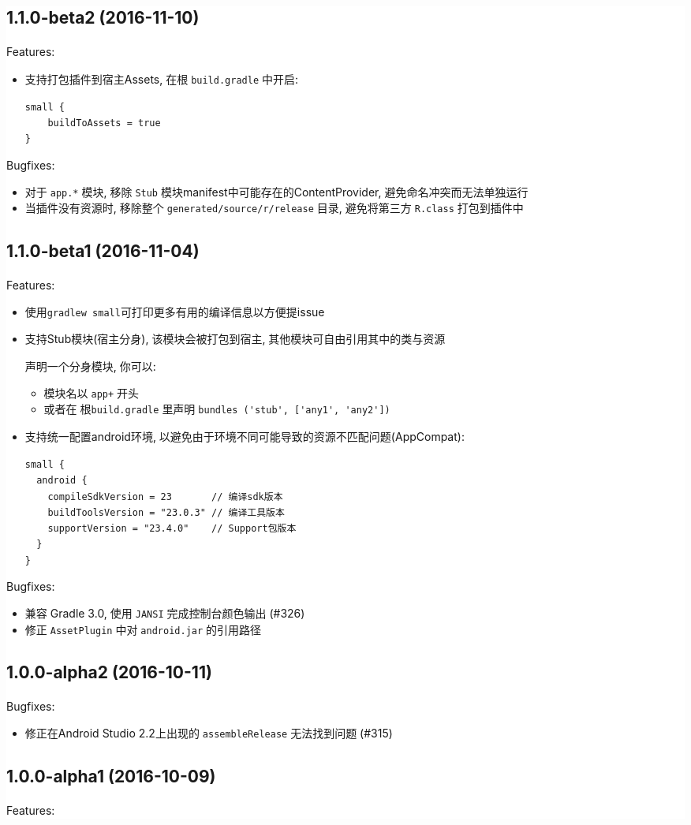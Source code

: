 ## 1.1.0-beta2 (2016-11-10)

Features:

  - 支持打包插件到宿主Assets, 在根 `build.gradle` 中开启:

    ```
    small {
        buildToAssets = true
    }
    ```

Bugfixes:

  - 对于 `app.*` 模块, 移除 `Stub` 模块manifest中可能存在的ContentProvider, 避免命名冲突而无法单独运行
  - 当插件没有资源时, 移除整个 `generated/source/r/release` 目录, 避免将第三方 `R.class` 打包到插件中

## 1.1.0-beta1 (2016-11-04)

Features:

  - 使用`gradlew small`可打印更多有用的编译信息以方便提issue
  - 支持Stub模块(宿主分身), 该模块会被打包到宿主, 其他模块可自由引用其中的类与资源

    声明一个分身模块, 你可以:
    - 模块名以 `app+` 开头
    - 或者在 根`build.gradle` 里声明 `bundles ('stub', ['any1', 'any2'])`

  - 支持统一配置android环境, 以避免由于环境不同可能导致的资源不匹配问题(AppCompat):

    ```
    small {
      android {
        compileSdkVersion = 23       // 编译sdk版本
        buildToolsVersion = "23.0.3" // 编译工具版本
        supportVersion = "23.4.0"    // Support包版本
      }
    }
    ```

Bugfixes:

  - 兼容 Gradle 3.0, 使用 `JANSI` 完成控制台颜色输出 (#326)
  - 修正 `AssetPlugin` 中对 `android.jar` 的引用路径

## 1.0.0-alpha2 (2016-10-11)

Bugfixes:

  - 修正在Android Studio 2.2上出现的 `assembleRelease` 无法找到问题 (#315)

## 1.0.0-alpha1 (2016-10-09)

Features:
